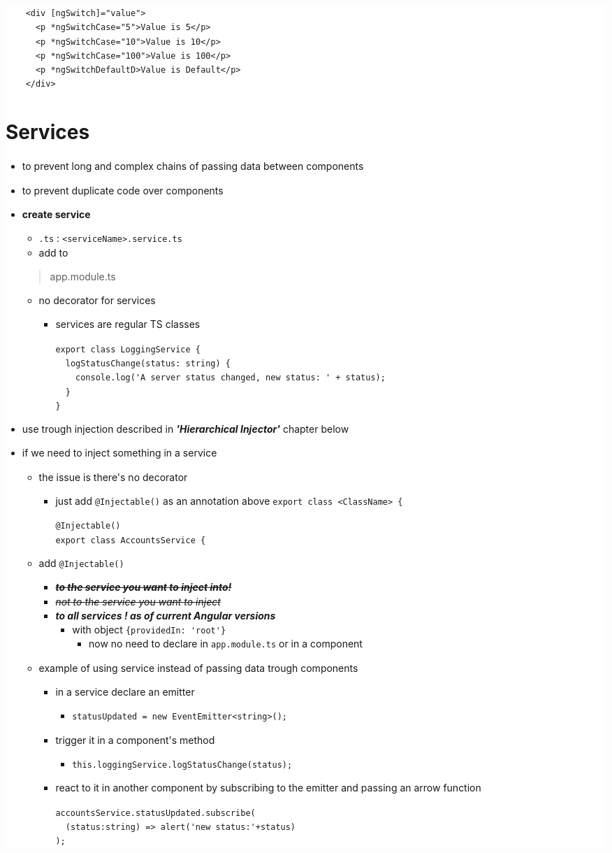        <div [ngSwitch]="value">
          <p *ngSwitchCase="5">Value is 5</p>
          <p *ngSwitchCase="10">Value is 10</p>
          <p *ngSwitchCase="100">Value is 100</p>
          <p *ngSwitchDefaultD>Value is Default</p>
        </div>

# Services
  
  - to prevent long and complex chains of passing data between components


  - to prevent duplicate code over components


  - **create service**
    - `.ts` : `<serviceName>.service.ts`
    - add to 
    > app.module.ts
    - no decorator for services
      - services are regular TS classes

            export class LoggingService {
              logStatusChange(status: string) {
                console.log('A server status changed, new status: ' + status);
              }
            }     
- use trough injection described in _**'Hierarchical Injector'**_ chapter below

- if we need to inject something in a service
  - the issue is there's no decorator
    - just add `@Injectable()` as an annotation above `export class <ClassName> {`
   
          @Injectable()
          export class AccountsService {
   

  - add `@Injectable()` 
    - ~~**_to the service you want to inject into!_**~~
    - ~~_not to the service you want to inject_~~
    - **_to all services ! as of current Angular versions_**
      - with object `{providedIn: 'root'}`
        - now no need to declare in `app.module.ts` or in a component


  - example of using service instead of passing data trough components
    - in a service declare an emitter
      - `statusUpdated = new EventEmitter<string>();`
    - trigger it in a component's method
      - `this.loggingService.logStatusChange(status);`
    - react to it in another component by subscribing to the emitter and passing an arrow function
      
          accountsService.statusUpdated.subscribe(
            (status:string) => alert('new status:'+status)
          );
